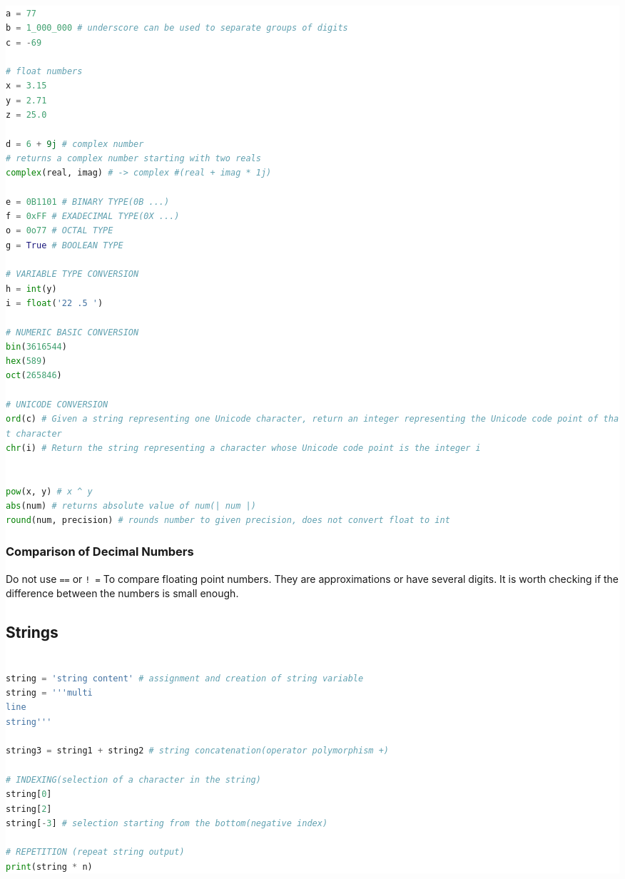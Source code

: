 ```py linenums="1"
a = 77
b = 1_000_000 # underscore can be used to separate groups of digits
c = -69

# float numbers
x = 3.15
y = 2.71
z = 25.0

d = 6 + 9j # complex number
# returns a complex number starting with two reals
complex(real, imag) # -> complex #(real + imag * 1j)

e = 0B1101 # BINARY TYPE(0B ...)
f = 0xFF # EXADECIMAL TYPE(0X ...)
o = 0o77 # OCTAL TYPE
g = True # BOOLEAN TYPE

# VARIABLE TYPE CONVERSION
h = int(y)
i = float('22 .5 ')

# NUMERIC BASIC CONVERSION
bin(3616544)
hex(589)
oct(265846)

# UNICODE CONVERSION
ord(c) # Given a string representing one Unicode character, return an integer representing the Unicode code point of that character
chr(i) # Return the string representing a character whose Unicode code point is the integer i


pow(x, y) # x ^ y
abs(num) # returns absolute value of num(| num |)
round(num, precision) # rounds number to given precision, does not convert float to int
```

### Comparison of Decimal Numbers

Do not use `==` or `! =` To compare floating point numbers. They are approximations or have several digits.
It is worth checking if the difference between the numbers is small enough.

## Strings

```py linenums="1"

string = 'string content' # assignment and creation of string variable
string = '''multi
line
string'''

string3 = string1 + string2 # string concatenation(operator polymorphism +)

# INDEXING(selection of a character in the string)
string[0]
string[2]
string[-3] # selection starting from the bottom(negative index)

# REPETITION (repeat string output)
print(string * n)

```